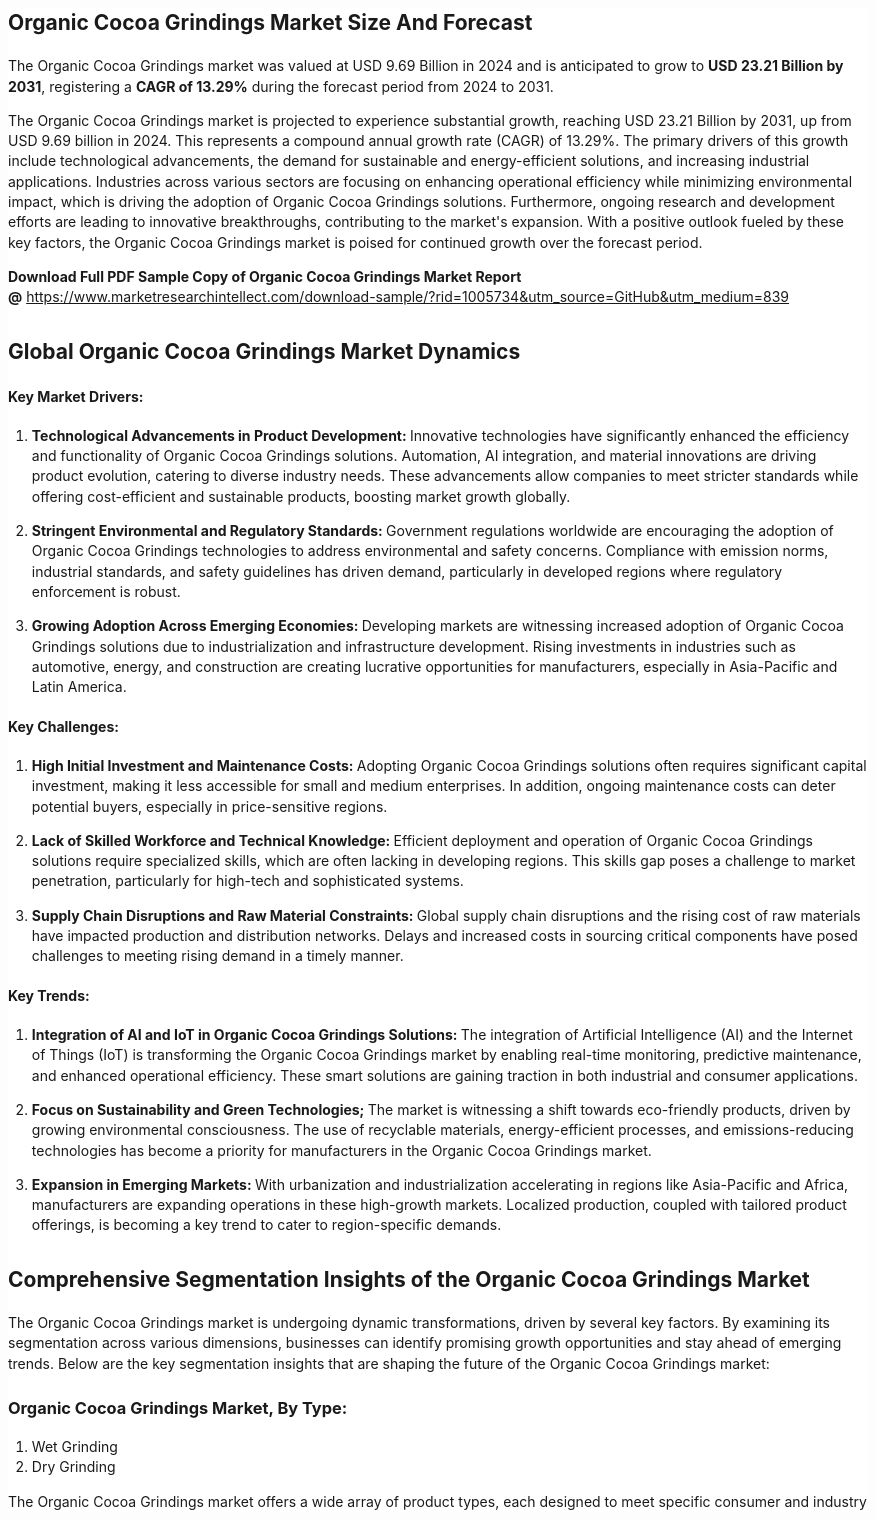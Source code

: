 <h2>Organic Cocoa Grindings Market Size And Forecast</h2><p>The Organic Cocoa Grindings market was valued at USD 9.69 Billion in 2024 and is anticipated to grow to <strong>USD 23.21 Billion by 2031</strong>, registering a <strong>CAGR of 13.29%</strong> during the forecast period from 2024 to 2031.</p><p>The Organic Cocoa Grindings market is projected to experience substantial growth, reaching USD 23.21 Billion by 2031, up from USD 9.69 billion in 2024. This represents a compound annual growth rate (CAGR) of 13.29%. The primary drivers of this growth include technological advancements, the demand for sustainable and energy-efficient solutions, and increasing industrial applications. Industries across various sectors are focusing on enhancing operational efficiency while minimizing environmental impact, which is driving the adoption of Organic Cocoa Grindings solutions. Furthermore, ongoing research and development efforts are leading to innovative breakthroughs, contributing to the market's expansion. With a positive outlook fueled by these key factors, the Organic Cocoa Grindings market is poised for continued growth over the forecast period.</p><p><strong>Download Full PDF Sample Copy of Organic Cocoa Grindings Market Report @</strong>&nbsp;<a href="https://www.marketresearchintellect.com/download-sample/?rid=1005734&amp;utm_source=GitHub&amp;utm_medium=839">https://www.marketresearchintellect.com/download-sample/?rid=1005734&amp;utm_source=GitHub&amp;utm_medium=839</a></p><h2>Global Organic Cocoa Grindings Market Dynamics</h2><h4><strong>Key Market Drivers:</strong></h4><ol><li><p><strong>Technological Advancements in Product Development:&nbsp;</strong>Innovative technologies have significantly enhanced the efficiency and functionality of Organic Cocoa Grindings solutions. Automation, AI integration, and material innovations are driving product evolution, catering to diverse industry needs. These advancements allow companies to meet stricter standards while offering cost-efficient and sustainable products, boosting market growth globally.</p></li><li><p><strong>Stringent Environmental and Regulatory Standards:&nbsp;</strong>Government regulations worldwide are encouraging the adoption of Organic Cocoa Grindings technologies to address environmental and safety concerns. Compliance with emission norms, industrial standards, and safety guidelines has driven demand, particularly in developed regions where regulatory enforcement is robust.</p></li><li><p><strong>Growing Adoption Across Emerging Economies:&nbsp;</strong>Developing markets are witnessing increased adoption of Organic Cocoa Grindings solutions due to industrialization and infrastructure development. Rising investments in industries such as automotive, energy, and construction are creating lucrative opportunities for manufacturers, especially in Asia-Pacific and Latin America.</p></li></ol><h4><strong>Key Challenges:</strong></h4><ol><li><p><strong>High Initial Investment and Maintenance Costs:&nbsp;</strong>Adopting Organic Cocoa Grindings solutions often requires significant capital investment, making it less accessible for small and medium enterprises. In addition, ongoing maintenance costs can deter potential buyers, especially in price-sensitive regions.</p></li><li><p><strong>Lack of Skilled Workforce and Technical Knowledge:&nbsp;</strong>Efficient deployment and operation of Organic Cocoa Grindings solutions require specialized skills, which are often lacking in developing regions. This skills gap poses a challenge to market penetration, particularly for high-tech and sophisticated systems.</p></li><li><p><strong>Supply Chain Disruptions and Raw Material Constraints:&nbsp;</strong>Global supply chain disruptions and the rising cost of raw materials have impacted production and distribution networks. Delays and increased costs in sourcing critical components have posed challenges to meeting rising demand in a timely manner.</p></li></ol><h4><strong>Key Trends:</strong></h4><ol><li><p><strong>Integration of AI and IoT in Organic Cocoa Grindings Solutions:&nbsp;</strong>The integration of Artificial Intelligence (AI) and the Internet of Things (IoT) is transforming the Organic Cocoa Grindings market by enabling real-time monitoring, predictive maintenance, and enhanced operational efficiency. These smart solutions are gaining traction in both industrial and consumer applications.</p></li><li><p><strong>Focus on Sustainability and Green Technologies;&nbsp;</strong>The market is witnessing a shift towards eco-friendly products, driven by growing environmental consciousness. The use of recyclable materials, energy-efficient processes, and emissions-reducing technologies has become a priority for manufacturers in the Organic Cocoa Grindings market.</p></li><li><p><strong>Expansion in Emerging Markets:&nbsp;</strong>With urbanization and industrialization accelerating in regions like Asia-Pacific and Africa, manufacturers are expanding operations in these high-growth markets. Localized production, coupled with tailored product offerings, is becoming a key trend to cater to region-specific demands.</p></li></ol><div class="article-main__content" data-test-id="publishing-text-block"><h2>Comprehensive Segmentation Insights of the Organic Cocoa Grindings Market</h2><p>The Organic Cocoa Grindings market is undergoing dynamic transformations, driven by several key factors. By examining its segmentation across various dimensions, businesses can identify promising growth opportunities and stay ahead of emerging trends. Below are the key segmentation insights that are shaping the future of the Organic Cocoa Grindings market:</p><h3><strong>Organic Cocoa Grindings Market, By Type:<br /></strong></h3><ol><li>Wet Grinding<li> Dry Grinding</li></ol><p>The Organic Cocoa Grindings market offers a wide array of product types, each designed to meet specific consumer and industry